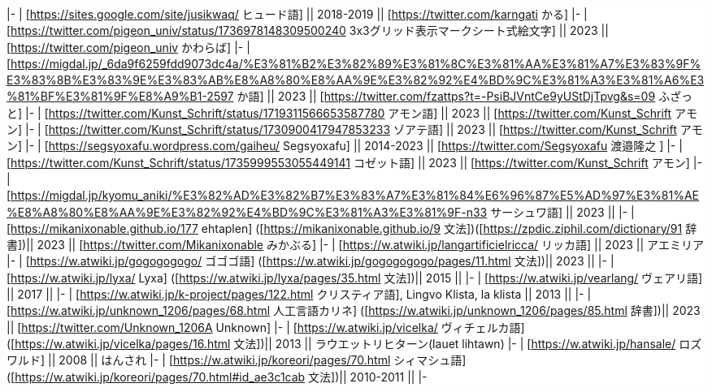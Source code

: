 |-
| [https://sites.google.com/site/jusikwaq/ ヒュード語]    || 2018-2019 || [https://twitter.com/karngati かる]
|-
| [https://twitter.com/pigeon_univ/status/1736978148309500240 3x3グリッド表示マークシート式絵文字]    || 2023 || [https://twitter.com/pigeon_univ かわらば]
|-
| [https://migdal.jp/_6da9f6259fdd9073dc4a/%E3%81%B2%E3%82%89%E3%81%8C%E3%81%AA%E3%81%A7%E3%83%9F%E3%83%8B%E3%83%9E%E3%83%AB%E8%A8%80%E8%AA%9E%E3%82%92%E4%BD%9C%E3%81%A3%E3%81%A6%E3%81%BF%E3%81%9F%E8%A9%B1-2597 か語]    || 2023 || [https://twitter.com/fzattps?t=-PsiBJVntCe9yUStDjTpvg&s=09 ふざっと]
|-
| [https://twitter.com/Kunst_Schrift/status/1719311566653587780 アモン語]    || 2023 || [https://twitter.com/Kunst_Schrift アモン]
|-
| [https://twitter.com/Kunst_Schrift/status/1730900417947853233 ゾアテ語]    || 2023 || [https://twitter.com/Kunst_Schrift アモン]
|-
| [https://segsyoxafu.wordpress.com/gaiheu/ Segsyoxafu]    || 2014-2023 || [https://twitter.com/Segsyoxafu 渡邉隆之 ]
|-
| [https://twitter.com/Kunst_Schrift/status/1735999553055449141 コゼット語]    || 2023 || [https://twitter.com/Kunst_Schrift アモン]
|-
| [https://migdal.jp/kyomu_aniki/%E3%82%AD%E3%82%B7%E3%83%A7%E3%81%84%E6%96%87%E5%AD%97%E3%81%AE%E8%A8%80%E8%AA%9E%E3%82%92%E4%BD%9C%E3%81%A3%E3%81%9F-n33 サーシュワ語]    || 2023 || 
|-
| [https://mikanixonable.github.io/177 ehtaplen]    ([https://mikanixonable.github.io/9 文法])([https://zpdic.ziphil.com/dictionary/91 辞書])|| 2023 || [https://twitter.com/Mikanixonable みかぶる]
|-
| [https://w.atwiki.jp/langartificielricca/ リッカ語]    || 2023 || アエミリア
|-
| [https://w.atwiki.jp/gogogogogo/ ゴゴゴ語]    ([https://w.atwiki.jp/gogogogogo/pages/11.html 文法])|| 2023 || 
|-
| [https://w.atwiki.jp/lyxa/ Lyxa]    ([https://w.atwiki.jp/lyxa/pages/35.html 文法])|| 2015 || 
|-
| [https://w.atwiki.jp/vearlang/ ヴェアリ語]    || 2017 || 
|-
| [https://w.atwiki.jp/k-project/pages/122.html クリスティア語], Lingvo Klista, la klista    || 2013 || 
|-
| [https://w.atwiki.jp/unknown_1206/pages/68.html 人工言語カリネ]    ([https://w.atwiki.jp/unknown_1206/pages/85.html 辞書])|| 2023 || [https://twitter.com/Unknown_1206A Unknown]
|-
| [https://w.atwiki.jp/vicelka/ ヴィチェルカ語]    ([https://w.atwiki.jp/vicelka/pages/16.html 文法])|| 2013 || ラウエットリヒターン(lauet lihtawn)
|-
| [https://w.atwiki.jp/hansale/ ロズワルド]    || 2008 || はんされ
|-
| [https://w.atwiki.jp/koreori/pages/70.html シィマシュ語]    ([https://w.atwiki.jp/koreori/pages/70.html#id_ae3c1cab 文法])|| 2010-2011 || 
|-